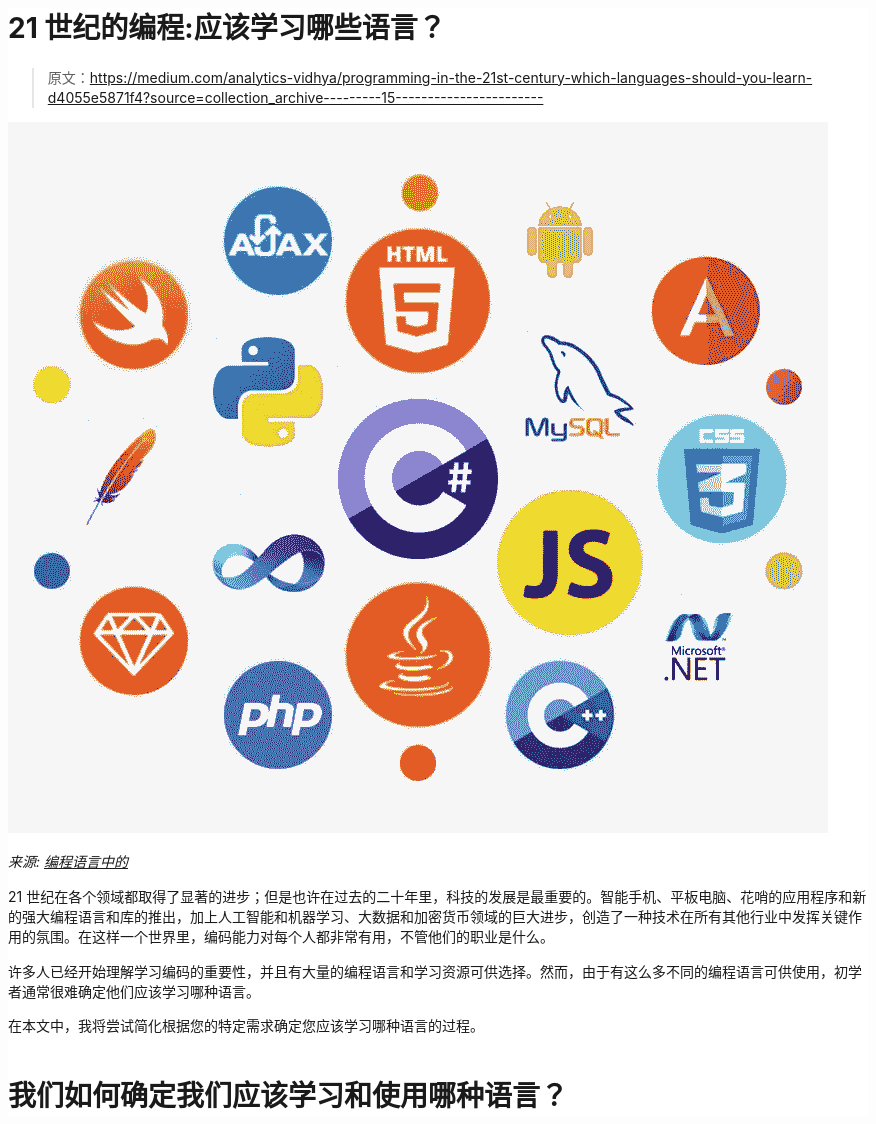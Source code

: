 # 21 世纪的编程:应该学习哪些语言？

> 原文：<https://medium.com/analytics-vidhya/programming-in-the-21st-century-which-languages-should-you-learn-d4055e5871f4?source=collection_archive---------15----------------------->

![](img/da2b0b31d4293d5e63904bf4ebde4f3c.png)

*来源:* [*编程语言中的*](/@iliasshaikh/programming-languages-d9a55a3a44ed)

21 世纪在各个领域都取得了显著的进步；但是也许在过去的二十年里，科技的发展是最重要的。智能手机、平板电脑、花哨的应用程序和新的强大编程语言和库的推出，加上人工智能和机器学习、大数据和加密货币领域的巨大进步，创造了一种技术在所有其他行业中发挥关键作用的氛围。在这样一个世界里，编码能力对每个人都非常有用，不管他们的职业是什么。

许多人已经开始理解学习编码的重要性，并且有大量的编程语言和学习资源可供选择。然而，由于有这么多不同的编程语言可供使用，初学者通常很难确定他们应该学习哪种语言。

在本文中，我将尝试简化根据您的特定需求确定您应该学习哪种语言的过程。

# 我们如何确定我们应该学习和使用哪种语言？
